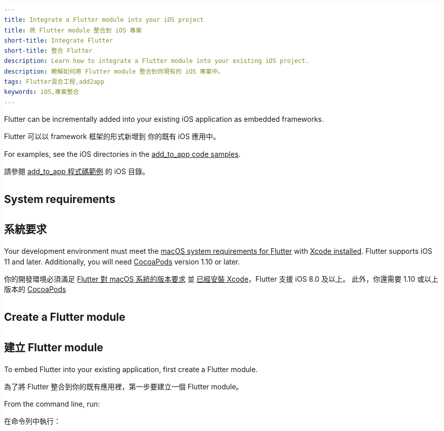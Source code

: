 ```yaml
---
title: Integrate a Flutter module into your iOS project
title: 將 Flutter module 整合到 iOS 專案
short-title: Integrate Flutter
short-title: 整合 Flutter
description: Learn how to integrate a Flutter module into your existing iOS project.
description: 瞭解如何將 Flutter module 整合到你現有的 iOS 專案中。
tags: Flutter混合工程,add2app
keywords: iOS,專案整合
---
```


Flutter can be incrementally added into your existing iOS
application as embedded frameworks.

Flutter 可以以 framework 框架的形式新增到
你的既有 iOS 應用中。

For examples, see the iOS directories in the [add_to_app code samples][].

請參閱
[add_to_app 程式碼範例][add_to_app code samples] 的 iOS 目錄。

## System requirements

## 系統要求

Your development environment must meet the
[macOS system requirements for Flutter][]
with [Xcode installed][].
Flutter supports iOS 11 and later.
Additionally, you will need [CocoaPods][]
version 1.10 or later.

你的開發環境必須滿足
[Flutter 對 macOS 系統的版本要求][macOS system requirements for Flutter]
並 [已經安裝 Xcode][Xcode installed]，Flutter 支援 iOS 8.0 及以上。
此外，你還需要 1.10 或以上版本的 [CocoaPods][]

## Create a Flutter module

## 建立 Flutter module

To embed Flutter into your existing application,
first create a Flutter module.

為了將 Flutter 整合到你的既有應用裡，第一步要建立一個 Flutter module。

From the command line, run:

在命令列中執行：


[add_to_app code samples]: {{site.github}}/flutter/samples/tree/main/add_to_app
[add a Flutter screen]: {{site.url}}/development/add-to-app/ios/add-flutter-screen
[Android Studio/IntelliJ]: {{site.url}}/development/tools/android-studio
[build modes of Flutter]: {{site.url}}/testing/build-modes
[embed the frameworks]: {{site.url}}/development/add-to-app/ios/project-setup#embed-the-frameworks
[CocoaPods]: https://cocoapods.org/
[CocoaPods getting started guide]: https://guides.cocoapods.org/using/using-cocoapods.html
[debugging functionalities such as hot-reload and DevTools]: {{site.url}}/development/add-to-app/debugging
[Embed with CocoaPods and Flutter tools]: #option-a---embed-with-cocoapods-and-the-flutter-sdk
[increases your app size]: {{site.url}}/resources/faq#how-big-is-the-flutter-engine
[macOS system requirements for Flutter]: {{site.url}}/get-started/install/macos#system-requirements
[On iOS 14 and higher]: {{site.apple-dev}}/news/?id=0oi77447
[Podfile target]: https://guides.cocoapods.org/syntax/podfile.html#target
[static or dynamic frameworks]: {{site.so}}/questions/32591878/ios-is-it-a-static-or-a-dynamic-framework
[VS Code]: {{site.url}}/development/tools/vs-code
[XCFrameworks]: {{site.apple-dev}}/documentation/xcode_release_notes/xcode_11_release_notes
[Xcode installed]: {{site.url}}/get-started/install/macos#install-xcode
